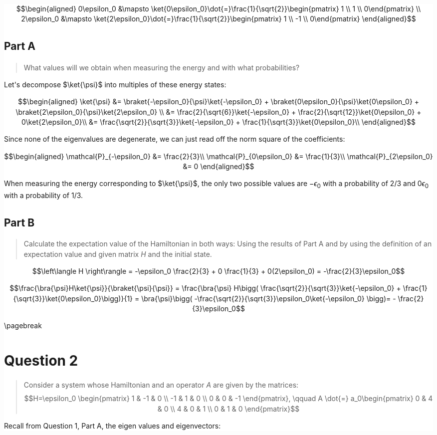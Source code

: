 $$\begin{aligned}
0\epsilon_0 &\mapsto \ket{0\epsilon_0}\dot{=}\frac{1}{\sqrt{2}}\begin{pmatrix} 1 \\ 1 \\ 0\end{pmatrix} \\
2\epsilon_0 &\mapsto \ket{2\epsilon_0}\dot{=}\frac{1}{\sqrt{2}}\begin{pmatrix} 1 \\ -1 \\ 0\end{pmatrix}
\end{aligned}$$

## Part A

> What values will we obtain when measuring the energy and with what probabilities?

Let's decompose $\ket{\psi}$ into multiples of these energy states:

$$\begin{aligned}
\ket{\psi} &= \braket{-\epsilon_0}{\psi}\ket{-\epsilon_0} + \braket{0\epsilon_0}{\psi}\ket{0\epsilon_0} + \braket{2\epsilon_0}{\psi}\ket{2\epsilon_0} \\
&= \frac{2}{\sqrt{6}}\ket{-\epsilon_0} + \frac{2}{\sqrt{12}}\ket{0\epsilon_0} + 0\ket{2\epsilon_0}\\
&= \frac{\sqrt{2}}{\sqrt{3}}\ket{-\epsilon_0} + \frac{1}{\sqrt{3}}\ket{0\epsilon_0}\\
\end{aligned}$$

Since none of the eigenvalues are degenerate, we can just read off the norm square of the coefficients:

$$\begin{aligned}
\mathcal{P}_{-\epsilon_0} &= \frac{2}{3}\\
\mathcal{P}_{0\epsilon_0} &= \frac{1}{3}\\
\mathcal{P}_{2\epsilon_0} &= 0
\end{aligned}$$

When measuring the energy corresponding to $\ket{\psi}$, the only two possible values are $-\epsilon_0$ with a probability of $2/3$ and $0\epsilon_0$ with a probability of $1/3$.

## Part B

> Calculate the expectation value of the Hamiltonian in both ways: Using the results of Part A and by using the definition of an expectation value and given matrix $H$ and the initial state.

$$\left\langle H \right\rangle = -\epsilon_0 \frac{2}{3} +  0 \frac{1}{3} + 0(2\epsilon_0) = -\frac{2}{3}\epsilon_0$$

$$\frac{\bra{\psi}H\ket{\psi}}{\braket{\psi}{\psi}} = \frac{\bra{\psi} H\bigg( \frac{\sqrt{2}}{\sqrt{3}}\ket{-\epsilon_0} + \frac{1}{\sqrt{3}}\ket{0\epsilon_0}\bigg)}{1} = \bra{\psi}\bigg( -\frac{\sqrt{2}}{\sqrt{3}}\epsilon_0\ket{-\epsilon_0} \bigg)= - \frac{2}{3}\epsilon_0$$

\pagebreak

# Question 2

> Consider a system whose Hamiltonian and an operator $A$ are given by the matrices: $$H=\epsilon_0 \begin{pmatrix} 1 & -1 & 0 \\ -1 & 1 & 0 \\ 0 & 0 & -1 \end{pmatrix}, \qquad A \dot{=} a_0\begin{pmatrix} 0 & 4 & 0 \\ 4 & 0 & 1 \\ 0 & 1 & 0 \end{pmatrix}$$

Recall from Question 1, Part A, the eigen values and eigenvectors:
